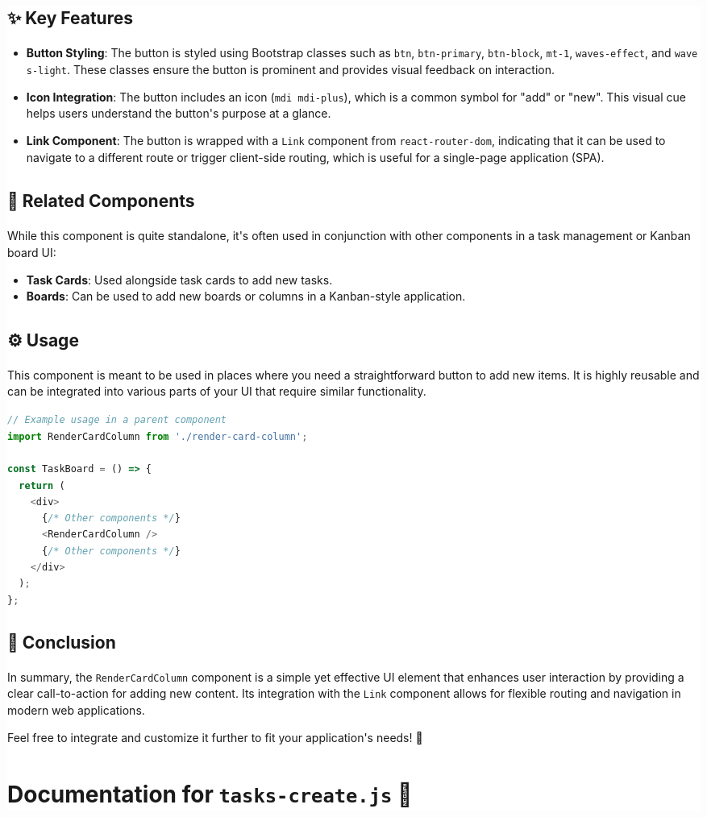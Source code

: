 
## ✨ Key Features

- **Button Styling**: The button is styled using Bootstrap classes such as `btn`, `btn-primary`, `btn-block`, `mt-1`, `waves-effect`, and `waves-light`. These classes ensure the button is prominent and provides visual feedback on interaction.
  
- **Icon Integration**: The button includes an icon (`mdi mdi-plus`), which is a common symbol for "add" or "new". This visual cue helps users understand the button's purpose at a glance.

- **Link Component**: The button is wrapped with a `Link` component from `react-router-dom`, indicating that it can be used to navigate to a different route or trigger client-side routing, which is useful for a single-page application (SPA).

## 🔗 Related Components

While this component is quite standalone, it's often used in conjunction with other components in a task management or Kanban board UI:

- **Task Cards**: Used alongside task cards to add new tasks.
- **Boards**: Can be used to add new boards or columns in a Kanban-style application.

## ⚙️ Usage

This component is meant to be used in places where you need a straightforward button to add new items. It is highly reusable and can be integrated into various parts of your UI that require similar functionality.

```javascript
// Example usage in a parent component
import RenderCardColumn from './render-card-column';

const TaskBoard = () => {
  return (
    <div>
      {/* Other components */}
      <RenderCardColumn />
      {/* Other components */}
    </div>
  );
};
```

## 📝 Conclusion

In summary, the `RenderCardColumn` component is a simple yet effective UI element that enhances user interaction by providing a clear call-to-action for adding new content. Its integration with the `Link` component allows for flexible routing and navigation in modern web applications.

Feel free to integrate and customize it further to fit your application's needs! 🚀

# Documentation for `tasks-create.js` 📄
